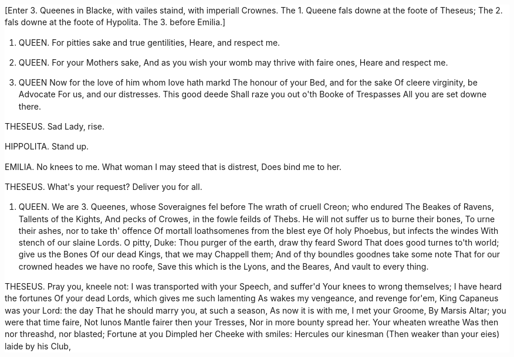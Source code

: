 [Enter 3. Queenes in Blacke, with vailes staind, with imperiall
 Crownes.  The 1. Queene fals downe at the foote of Theseus; The
 2. fals downe at the foote of Hypolita.  The 3. before Emilia.]

1. QUEEN.
For pitties sake and true gentilities,
Heare, and respect me.

2. QUEEN.
For your Mothers sake,
And as you wish your womb may thrive with faire ones,
Heare and respect me.

3. QUEEN
Now for the love of him whom Iove hath markd
The honour of your Bed, and for the sake
Of cleere virginity, be Advocate
For us, and our distresses.  This good deede
Shall raze you out o'th Booke of Trespasses
All you are set downe there.

THESEUS.
Sad Lady, rise.

HIPPOLITA.
Stand up.

EMILIA.
No knees to me.
What woman I may steed that is distrest,
Does bind me to her.

THESEUS.
What's your request?  Deliver you for all.

1. QUEEN.
We are 3. Queenes, whose Soveraignes fel before
The wrath of cruell Creon; who endured
The Beakes of Ravens, Tallents of the Kights,
And pecks of Crowes, in the fowle feilds of Thebs.
He will not suffer us to burne their bones,
To urne their ashes, nor to take th' offence
Of mortall loathsomenes from the blest eye
Of holy Phoebus, but infects the windes
With stench of our slaine Lords.  O pitty, Duke:
Thou purger of the earth, draw thy feard Sword
That does good turnes to'th world; give us the Bones
Of our dead Kings, that we may Chappell them;
And of thy boundles goodnes take some note
That for our crowned heades we have no roofe,
Save this which is the Lyons, and the Beares,
And vault to every thing.

THESEUS.
Pray you, kneele not:
I was transported with your Speech, and suffer'd
Your knees to wrong themselves; I have heard the fortunes
Of your dead Lords, which gives me such lamenting
As wakes my vengeance, and revenge for'em,
King Capaneus was your Lord: the day
That he should marry you, at such a season,
As now it is with me, I met your Groome,
By Marsis Altar; you were that time faire,
Not Iunos Mantle fairer then your Tresses,
Nor in more bounty spread her.  Your wheaten wreathe
Was then nor threashd, nor blasted; Fortune at you
Dimpled her Cheeke with smiles: Hercules our kinesman
(Then weaker than your eies) laide by his Club,